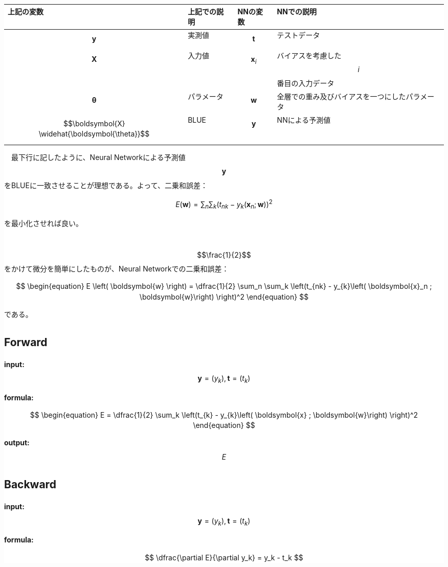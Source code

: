 | 上記の変数 | 上記での説明 | NNの変数 | NNでの説明 |
|:---|:---|:---|:---|
| $$\boldsymbol{y}$$ | 実測値 | $$\boldsymbol{t}$$ | テストデータ |
| $$\boldsymbol{X}$$ | 入力値 | $$\boldsymbol{x}_i$$ | バイアスを考慮した$$i$$番目の入力データ |
| $$\boldsymbol{\theta}$$ | パラメータ | $$\boldsymbol{w}$$ | 全層での重み及びバイアスを一つにしたパラメータ |
| $$\boldsymbol{X} \widehat{\boldsymbol{\theta}}$$ | BLUE |         $$\boldsymbol{y}$$ | NNによる予測値 |

　最下行に記したように、Neural Networkによる予測値$$\boldsymbol{y}$$をBLUEに一致させることが理想である。よって、二乗和誤差：

$$
\begin{equation}
E \left( \boldsymbol{w} \right) = \sum_n \sum_k \left(t_{nk} - y_{k}\left( \boldsymbol{x}_n ; \boldsymbol{w}\right) \right)^2
\end{equation}
$$

を最小化させれば良い。

　$$\frac{1}{2}$$をかけて微分を簡単にしたものが、Neural Networkでの二乗和誤差：


$$
\begin{equation}
E \left( \boldsymbol{w} \right) = \dfrac{1}{2} \sum_n \sum_k \left(t_{nk} - y_{k}\left( \boldsymbol{x}_n ; \boldsymbol{w}\right) \right)^2
\end{equation}
$$

である。


## Forward

**input:** $$ \boldsymbol{y} = \left( y_k \right), \boldsymbol{t} = \left( t_k \right) $$

**formula:**

$$
\begin{equation}
E  = \dfrac{1}{2} \sum_k \left(t_{k} - y_{k}\left( \boldsymbol{x} ; \boldsymbol{w}\right) \right)^2
\end{equation}
$$


**output:** $$ E $$



## Backward
**input:** $$ \boldsymbol{y} = \left( y_k \right), \boldsymbol{t} = \left( t_k \right) $$

**formula:**

$$
\dfrac{\partial E}{\partial y_k} =  y_k - t_k
$$
